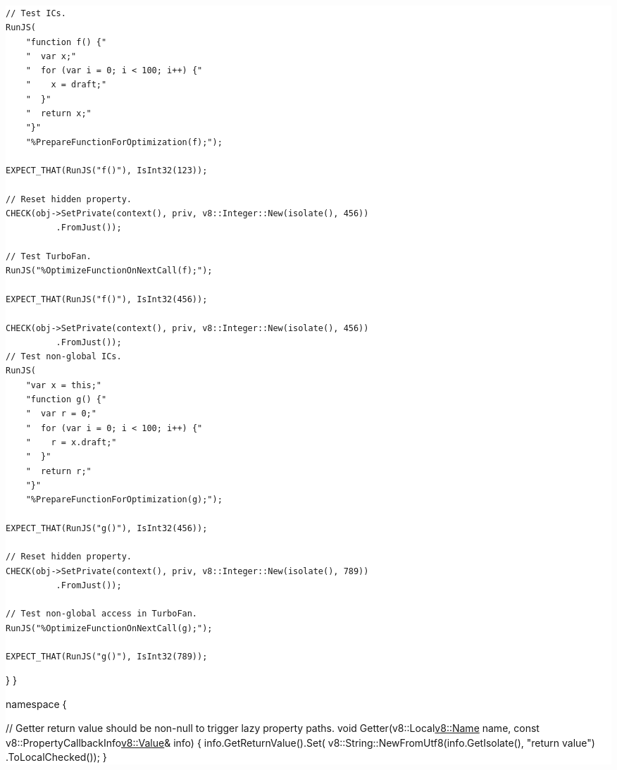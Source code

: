     // Test ICs.
    RunJS(
        "function f() {"
        "  var x;"
        "  for (var i = 0; i < 100; i++) {"
        "    x = draft;"
        "  }"
        "  return x;"
        "}"
        "%PrepareFunctionForOptimization(f);");

    EXPECT_THAT(RunJS("f()"), IsInt32(123));

    // Reset hidden property.
    CHECK(obj->SetPrivate(context(), priv, v8::Integer::New(isolate(), 456))
              .FromJust());

    // Test TurboFan.
    RunJS("%OptimizeFunctionOnNextCall(f);");

    EXPECT_THAT(RunJS("f()"), IsInt32(456));

    CHECK(obj->SetPrivate(context(), priv, v8::Integer::New(isolate(), 456))
              .FromJust());
    // Test non-global ICs.
    RunJS(
        "var x = this;"
        "function g() {"
        "  var r = 0;"
        "  for (var i = 0; i < 100; i++) {"
        "    r = x.draft;"
        "  }"
        "  return r;"
        "}"
        "%PrepareFunctionForOptimization(g);");

    EXPECT_THAT(RunJS("g()"), IsInt32(456));

    // Reset hidden property.
    CHECK(obj->SetPrivate(context(), priv, v8::Integer::New(isolate(), 789))
              .FromJust());

    // Test non-global access in TurboFan.
    RunJS("%OptimizeFunctionOnNextCall(g);");

    EXPECT_THAT(RunJS("g()"), IsInt32(789));
  }
}

namespace {

// Getter return value should be non-null to trigger lazy property paths.
void Getter(v8::Local<v8::Name> name,
            const v8::PropertyCallbackInfo<v8::Value>& info) {
  info.GetReturnValue().Set(
      v8::String::NewFromUtf8(info.GetIsolate(), "return value")
          .ToLocalChecked());
}
